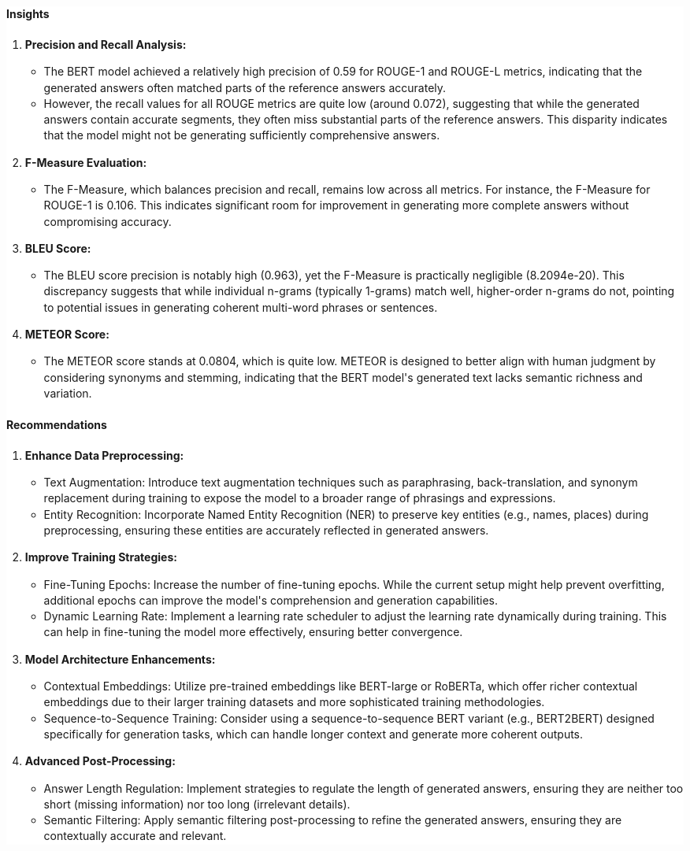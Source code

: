 #### Insights
1. **Precision and Recall Analysis:**
   - The BERT model achieved a relatively high precision of 0.59 for ROUGE-1 and ROUGE-L metrics, indicating that the generated answers often matched parts of the reference answers accurately.
   - However, the recall values for all ROUGE metrics are quite low (around 0.072), suggesting that while the generated answers contain accurate segments, they often miss substantial parts of the reference answers. This disparity indicates that the model might not be generating sufficiently comprehensive answers.
   
2. **F-Measure Evaluation:**
   - The F-Measure, which balances precision and recall, remains low across all metrics. For instance, the F-Measure for ROUGE-1 is 0.106. This indicates significant room for improvement in generating more complete answers without compromising accuracy.
   
3. **BLEU Score:**
   - The BLEU score precision is notably high (0.963), yet the F-Measure is practically negligible (8.2094e-20). This discrepancy suggests that while individual n-grams (typically 1-grams) match well, higher-order n-grams do not, pointing to potential issues in generating coherent multi-word phrases or sentences.
   
4. **METEOR Score:**
   - The METEOR score stands at 0.0804, which is quite low. METEOR is designed to better align with human judgment by considering synonyms and stemming, indicating that the BERT model's generated text lacks semantic richness and variation.

#### Recommendations
1. **Enhance Data Preprocessing:**
   - Text Augmentation: Introduce text augmentation techniques such as paraphrasing, back-translation, and synonym replacement during training to expose the model to a broader range of phrasings and expressions.
   - Entity Recognition: Incorporate Named Entity Recognition (NER) to preserve key entities (e.g., names, places) during preprocessing, ensuring these entities are accurately reflected in generated answers.
   
2. **Improve Training Strategies:**
   - Fine-Tuning Epochs: Increase the number of fine-tuning epochs. While the current setup might help prevent overfitting, additional epochs can improve the model's comprehension and generation capabilities.
   - Dynamic Learning Rate: Implement a learning rate scheduler to adjust the learning rate dynamically during training. This can help in fine-tuning the model more effectively, ensuring better convergence.
   
3. **Model Architecture Enhancements:**
   - Contextual Embeddings: Utilize pre-trained embeddings like BERT-large or RoBERTa, which offer richer contextual embeddings due to their larger training datasets and more sophisticated training methodologies.
   - Sequence-to-Sequence Training: Consider using a sequence-to-sequence BERT variant (e.g., BERT2BERT) designed specifically for generation tasks, which can handle longer context and generate more coherent outputs.
   
4. **Advanced Post-Processing:**
   - Answer Length Regulation: Implement strategies to regulate the length of generated answers, ensuring they are neither too short (missing information) nor too long (irrelevant details).
   - Semantic Filtering: Apply semantic filtering post-processing to refine the generated answers, ensuring they are contextually accurate and relevant.
   